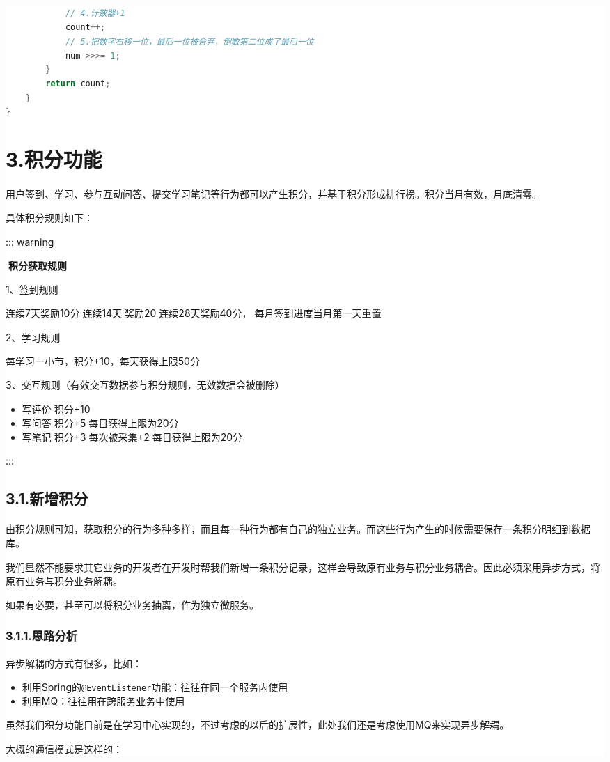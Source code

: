 ```java
            // 4.计数器+1
            count++;
            // 5.把数字右移一位，最后一位被舍弃，倒数第二位成了最后一位
            num >>>= 1;
        }
        return count;
    }
}
```

# 3.积分功能

 用户签到、学习、参与互动问答、提交学习笔记等行为都可以产生积分，并基于积分形成排行榜。积分当月有效，月底清零。

具体积分规则如下：



::: warning

​										**积分获取规则**

1、签到规则

连续7天奖励10分  连续14天 奖励20  连续28天奖励40分， 每月签到进度当月第一天重置

2、学习规则

每学习一小节，积分+10，每天获得上限50分

3、交互规则（有效交互数据参与积分规则，无效数据会被删除）

- 写评价 积分+10 
- 写问答 积分+5 每日获得上限为20分
- 写笔记 积分+3 每次被采集+2 每日获得上限为20分

:::

## 3.1.新增积分

由积分规则可知，获取积分的行为多种多样，而且每一种行为都有自己的独立业务。而这些行为产生的时候需要保存一条积分明细到数据库。

我们显然不能要求其它业务的开发者在开发时帮我们新增一条积分记录，这样会导致原有业务与积分业务耦合。因此必须采用异步方式，将原有业务与积分业务解耦。

如果有必要，甚至可以将积分业务抽离，作为独立微服务。

### 3.1.1.思路分析

异步解耦的方式有很多，比如：

- 利用Spring的`@EventListener`功能：往往在同一个服务内使用
- 利用MQ：往往用在跨服务业务中使用

虽然我们积分功能目前是在学习中心实现的，不过考虑的以后的扩展性，此处我们还是考虑使用MQ来实现异步解耦。

大概的通信模式是这样的：
